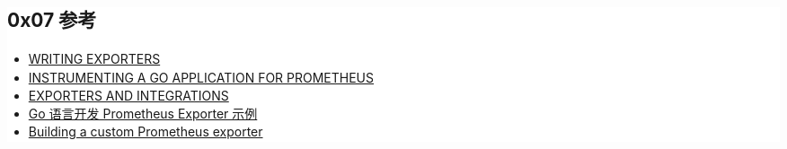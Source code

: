 ##  0x07	参考
-   [WRITING EXPORTERS](https://prometheus.io/docs/instrumenting/writing_exporters/)
-   [INSTRUMENTING A GO APPLICATION FOR PROMETHEUS](https://prometheus.io/docs/guides/go-application/)
-   [EXPORTERS AND INTEGRATIONS](https://prometheus.io/docs/instrumenting/exporters/)
-   [Go 语言开发 Prometheus Exporter 示例](https://blog.csdn.net/lisong694767315/article/details/81743555)
-   [Building a custom Prometheus exporter](https://blog.skyrise.tech/custom-prometheus-exporter)